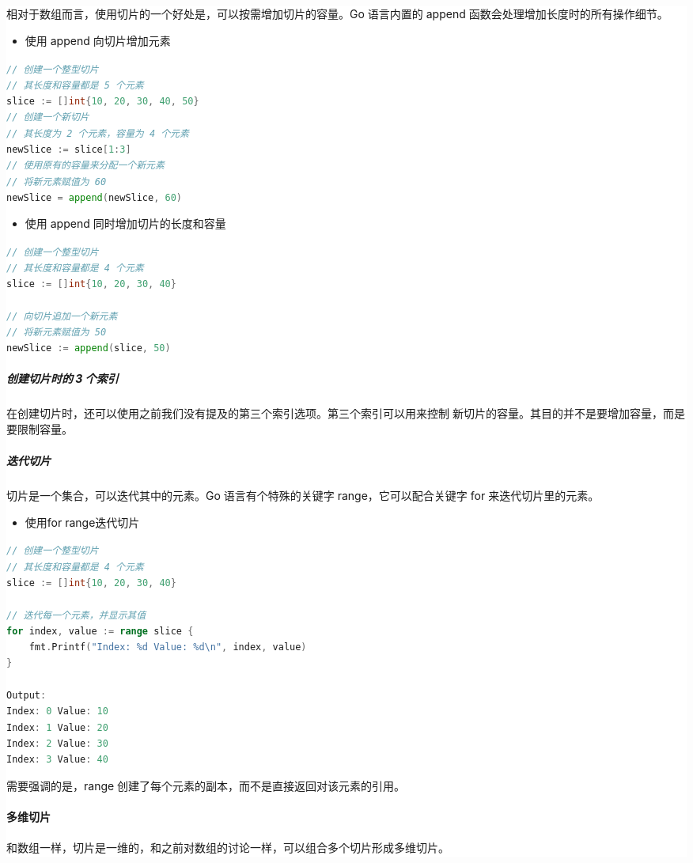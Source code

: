 相对于数组而言，使用切片的一个好处是，可以按需增加切片的容量。Go 语言内置的 append 函数会处理增加长度时的所有操作细节。

- 使用 append 向切片增加元素
```go
// 创建一个整型切片
// 其长度和容量都是 5 个元素
slice := []int{10, 20, 30, 40, 50}
// 创建一个新切片
// 其长度为 2 个元素，容量为 4 个元素 
newSlice := slice[1:3]
// 使用原有的容量来分配一个新元素
// 将新元素赋值为 60
newSlice = append(newSlice, 60)
```

- 使用 append 同时增加切片的长度和容量
```go
// 创建一个整型切片
// 其长度和容量都是 4 个元素
slice := []int{10, 20, 30, 40}
 
// 向切片追加一个新元素
// 将新元素赋值为 50
newSlice := append(slice, 50)
```

##### 创建切片时的 3 个索引
在创建切片时，还可以使用之前我们没有提及的第三个索引选项。第三个索引可以用来控制 新切片的容量。其目的并不是要增加容量，而是要限制容量。

##### 迭代切片
切片是一个集合，可以迭代其中的元素。Go 语言有个特殊的关键字 range，它可以配合关键字 for 来迭代切片里的元素。

- 使用for range迭代切片
```go
// 创建一个整型切片
// 其长度和容量都是 4 个元素
slice := []int{10, 20, 30, 40}
 
// 迭代每一个元素，并显示其值
for index, value := range slice {
	fmt.Printf("Index: %d Value: %d\n", index, value)
} 

Output:
Index: 0 Value: 10 
Index: 1 Value: 20 
Index: 2 Value: 30 
Index: 3 Value: 40
```
需要强调的是，range 创建了每个元素的副本，而不是直接返回对该元素的引用。

#### 多维切片
和数组一样，切片是一维的，和之前对数组的讨论一样，可以组合多个切片形成多维切片。
